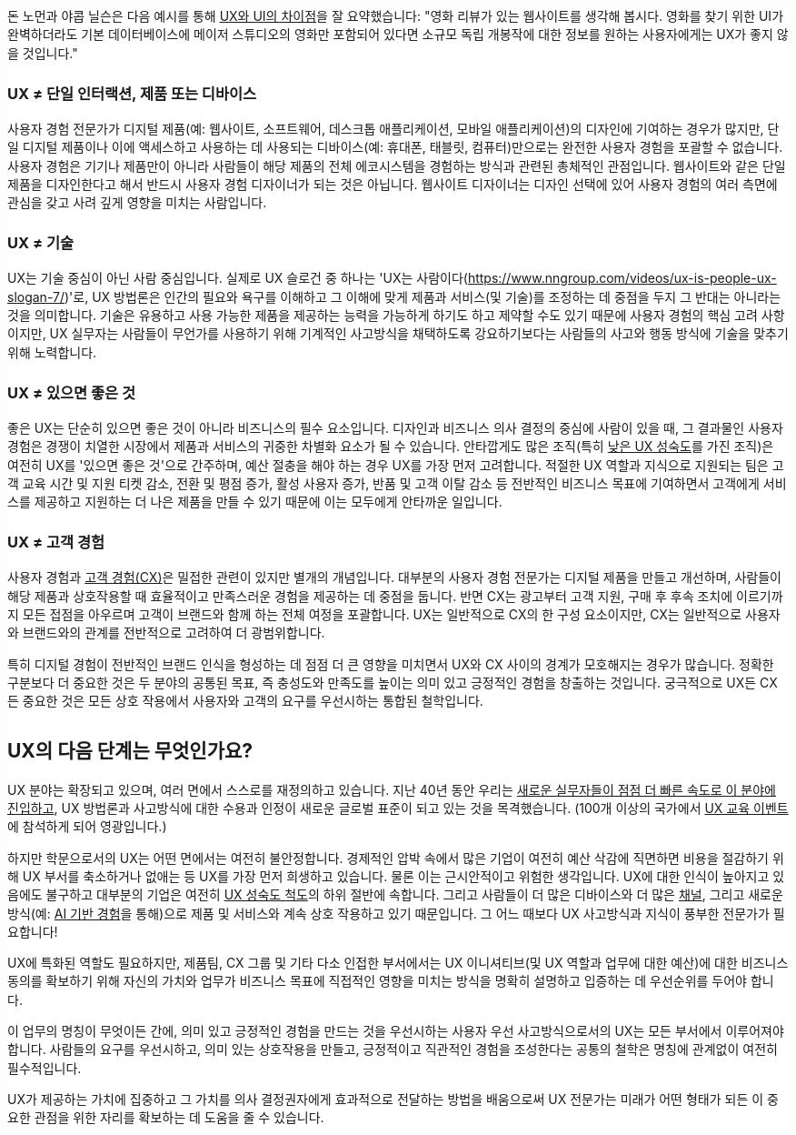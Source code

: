돈 노먼과 야콥 닐슨은 다음 예시를 통해 [UX와 UI의 차이점](https://www.nngroup.com/articles/definition-user-experience/)을 잘 요약했습니다: "영화 리뷰가 있는 웹사이트를 생각해 봅시다. 영화를 찾기 위한 UI가 완벽하더라도 기본 데이터베이스에 메이저 스튜디오의 영화만 포함되어 있다면 소규모 독립 개봉작에 대한 정보를 원하는 사용자에게는 UX가 좋지 않을 것입니다."

### UX ≠ 단일 인터랙션, 제품 또는 디바이스

사용자 경험 전문가가 디지털 제품(예: 웹사이트, 소프트웨어, 데스크톱 애플리케이션, 모바일 애플리케이션)의 디자인에 기여하는 경우가 많지만, 단일 디지털 제품이나 이에 액세스하고 사용하는 데 사용되는 디바이스(예: 휴대폰, 태블릿, 컴퓨터)만으로는 완전한 사용자 경험을 포괄할 수 없습니다. 사용자 경험은 기기나 제품만이 아니라 사람들이 해당 제품의 전체 에코시스템을 경험하는 방식과 관련된 총체적인 관점입니다. 웹사이트와 같은 단일 제품을 디자인한다고 해서 반드시 사용자 경험 디자이너가 되는 것은 아닙니다. 웹사이트 디자이너는 디자인 선택에 있어 사용자 경험의 여러 측면에 관심을 갖고 사려 깊게 영향을 미치는 사람입니다.

### UX ≠ 기술

UX는 기술 중심이 아닌 사람 중심입니다. 실제로 UX 슬로건 중 하나는 'UX는 사람이다(https://www.nngroup.com/videos/ux-is-people-ux-slogan-7/)'로, UX 방법론은 인간의 필요와 욕구를 이해하고 그 이해에 맞게 제품과 서비스(및 기술)를 조정하는 데 중점을 두지 그 반대는 아니라는 것을 의미합니다. 기술은 유용하고 사용 가능한 제품을 제공하는 능력을 가능하게 하기도 하고 제약할 수도 있기 때문에 사용자 경험의 핵심 고려 사항이지만, UX 실무자는 사람들이 무언가를 사용하기 위해 기계적인 사고방식을 채택하도록 강요하기보다는 사람들의 사고와 행동 방식에 기술을 맞추기 위해 노력합니다.

### UX ≠ 있으면 좋은 것

좋은 UX는 단순히 있으면 좋은 것이 아니라 비즈니스의 필수 요소입니다. 디자인과 비즈니스 의사 결정의 중심에 사람이 있을 때, 그 결과물인 사용자 경험은 경쟁이 치열한 시장에서 제품과 서비스의 귀중한 차별화 요소가 될 수 있습니다. 안타깝게도 많은 조직(특히 [낮은 UX 성숙도](https://www.nngroup.com/articles/ux-maturity-model/)를 가진 조직)은 여전히 UX를 '있으면 좋은 것'으로 간주하며, 예산 절충을 해야 하는 경우 UX를 가장 먼저 고려합니다. 적절한 UX 역할과 지식으로 지원되는 팀은 고객 교육 시간 및 지원 티켓 감소, 전환 및 평점 증가, 활성 사용자 증가, 반품 및 고객 이탈 감소 등 전반적인 비즈니스 목표에 기여하면서 고객에게 서비스를 제공하고 지원하는 더 나은 제품을 만들 수 있기 때문에 이는 모두에게 안타까운 일입니다.

### UX ≠ 고객 경험

사용자 경험과 [고객 경험(CX)](https://www.nngroup.com/videos/cx-vs-ux/)은 밀접한 관련이 있지만 별개의 개념입니다. 대부분의 사용자 경험 전문가는 디지털 제품을 만들고 개선하며, 사람들이 해당 제품과 상호작용할 때 효율적이고 만족스러운 경험을 제공하는 데 중점을 둡니다. 반면 CX는 광고부터 고객 지원, 구매 후 후속 조치에 이르기까지 모든 접점을 아우르며 고객이 브랜드와 함께 하는 전체 여정을 포괄합니다. UX는 일반적으로 CX의 한 구성 요소이지만, CX는 일반적으로 사용자와 브랜드와의 관계를 전반적으로 고려하여 더 광범위합니다.

특히 디지털 경험이 전반적인 브랜드 인식을 형성하는 데 점점 더 큰 영향을 미치면서 UX와 CX 사이의 경계가 모호해지는 경우가 많습니다. 정확한 구분보다 더 중요한 것은 두 분야의 공통된 목표, 즉 충성도와 만족도를 높이는 의미 있고 긍정적인 경험을 창출하는 것입니다. 궁극적으로 UX든 CX든 중요한 것은 모든 상호 작용에서 사용자와 고객의 요구를 우선시하는 통합된 철학입니다.

## UX의 다음 단계는 무엇인가요?

UX 분야는 확장되고 있으며, 여러 면에서 스스로를 재정의하고 있습니다. 지난 40년 동안 우리는 [새로운 실무자들이 점점 더 빠른 속도로 이 분야에 진입하고](https://www.nngroup.com/videos/40-years/), UX 방법론과 사고방식에 대한 수용과 인정이 새로운 글로벌 표준이 되고 있는 것을 목격했습니다. (100개 이상의 국가에서 [UX 교육 이벤트](https://www.nngroup.com/training/virtual/)에 참석하게 되어 영광입니다.)

하지만 학문으로서의 UX는 어떤 면에서는 여전히 불안정합니다. 경제적인 압박 속에서 많은 기업이 여전히 예산 삭감에 직면하면 비용을 절감하기 위해 UX 부서를 축소하거나 없애는 등 UX를 가장 먼저 희생하고 있습니다. 물론 이는 근시안적이고 위험한 생각입니다. UX에 대한 인식이 높아지고 있음에도 불구하고 대부분의 기업은 여전히 [UX 성숙도 척도](https://forms.nngroup.com/s3/Maturity-Quiz)의 하위 절반에 속합니다. 그리고 사람들이 더 많은 디바이스와 더 많은 [채널](https://www.nngroup.com/articles/channels-devices-touchpoints/), 그리고 새로운 방식(예: [AI 기반 경험](https://www.nngroup.com/articles/ai-paradigm/)을 통해)으로 제품 및 서비스와 계속 상호 작용하고 있기 때문입니다. 그 어느 때보다 UX 사고방식과 지식이 풍부한 전문가가 필요합니다!

UX에 특화된 역할도 필요하지만, 제품팀, CX 그룹 및 기타 다소 인접한 부서에서는 UX 이니셔티브(및 UX 역할과 업무에 대한 예산)에 대한 비즈니스 동의를 확보하기 위해 자신의 가치와 업무가 비즈니스 목표에 직접적인 영향을 미치는 방식을 명확히 설명하고 입증하는 데 우선순위를 두어야 합니다.

이 업무의 명칭이 무엇이든 간에, 의미 있고 긍정적인 경험을 만드는 것을 우선시하는 사용자 우선 사고방식으로서의 UX는 모든 부서에서 이루어져야 합니다. 사람들의 요구를 우선시하고, 의미 있는 상호작용을 만들고, 긍정적이고 직관적인 경험을 조성한다는 공통의 철학은 명칭에 관계없이 여전히 필수적입니다.

UX가 제공하는 가치에 집중하고 그 가치를 의사 결정권자에게 효과적으로 전달하는 방법을 배움으로써 UX 전문가는 미래가 어떤 형태가 되든 이 중요한 관점을 위한 자리를 확보하는 데 도움을 줄 수 있습니다.